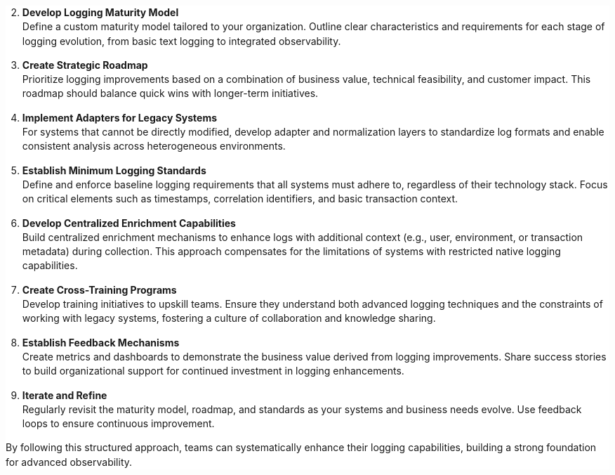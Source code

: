 2. **Develop Logging Maturity Model**  
   Define a custom maturity model tailored to your organization. Outline clear characteristics and requirements for each stage of logging evolution, from basic text logging to integrated observability.

3. **Create Strategic Roadmap**  
   Prioritize logging improvements based on a combination of business value, technical feasibility, and customer impact. This roadmap should balance quick wins with longer-term initiatives.

4. **Implement Adapters for Legacy Systems**  
   For systems that cannot be directly modified, develop adapter and normalization layers to standardize log formats and enable consistent analysis across heterogeneous environments.

5. **Establish Minimum Logging Standards**  
   Define and enforce baseline logging requirements that all systems must adhere to, regardless of their technology stack. Focus on critical elements such as timestamps, correlation identifiers, and basic transaction context.

6. **Develop Centralized Enrichment Capabilities**  
   Build centralized enrichment mechanisms to enhance logs with additional context (e.g., user, environment, or transaction metadata) during collection. This approach compensates for the limitations of systems with restricted native logging capabilities.

7. **Create Cross-Training Programs**  
   Develop training initiatives to upskill teams. Ensure they understand both advanced logging techniques and the constraints of working with legacy systems, fostering a culture of collaboration and knowledge sharing.

8. **Establish Feedback Mechanisms**  
   Create metrics and dashboards to demonstrate the business value derived from logging improvements. Share success stories to build organizational support for continued investment in logging enhancements.

9. **Iterate and Refine**  
   Regularly revisit the maturity model, roadmap, and standards as your systems and business needs evolve. Use feedback loops to ensure continuous improvement.

By following this structured approach, teams can systematically enhance their logging capabilities, building a strong foundation for advanced observability.